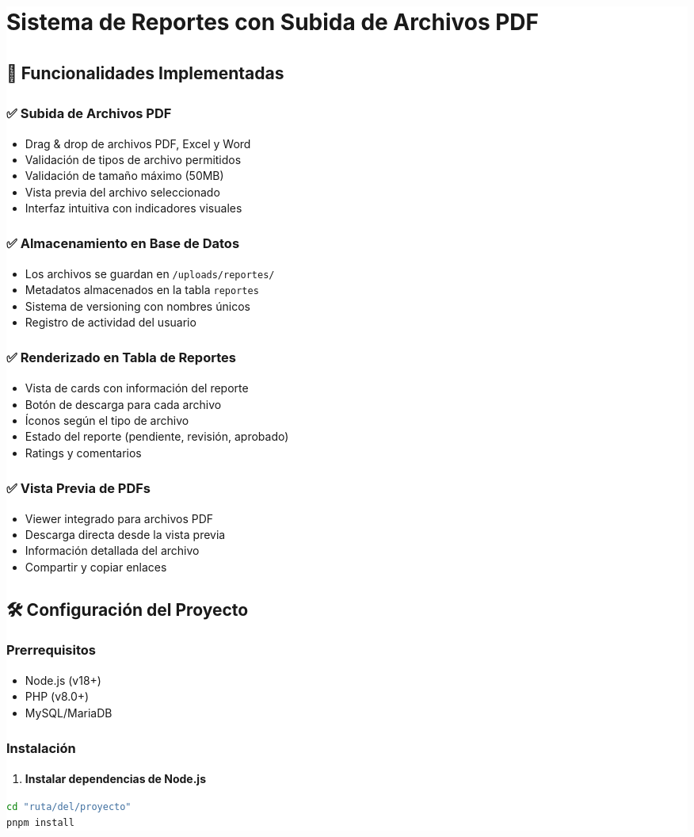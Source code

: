 # Sistema de Reportes con Subida de Archivos PDF

## 🚀 Funcionalidades Implementadas

### ✅ Subida de Archivos PDF

- Drag & drop de archivos PDF, Excel y Word
- Validación de tipos de archivo permitidos
- Validación de tamaño máximo (50MB)
- Vista previa del archivo seleccionado
- Interfaz intuitiva con indicadores visuales

### ✅ Almacenamiento en Base de Datos

- Los archivos se guardan en `/uploads/reportes/`
- Metadatos almacenados en la tabla `reportes`
- Sistema de versioning con nombres únicos
- Registro de actividad del usuario

### ✅ Renderizado en Tabla de Reportes

- Vista de cards con información del reporte
- Botón de descarga para cada archivo
- Íconos según el tipo de archivo
- Estado del reporte (pendiente, revisión, aprobado)
- Ratings y comentarios

### ✅ Vista Previa de PDFs

- Viewer integrado para archivos PDF
- Descarga directa desde la vista previa
- Información detallada del archivo
- Compartir y copiar enlaces

## 🛠️ Configuración del Proyecto

### Prerrequisitos

- Node.js (v18+)
- PHP (v8.0+)
- MySQL/MariaDB

### Instalación

1. **Instalar dependencias de Node.js**

```bash
cd "ruta/del/proyecto"
pnpm install
```
